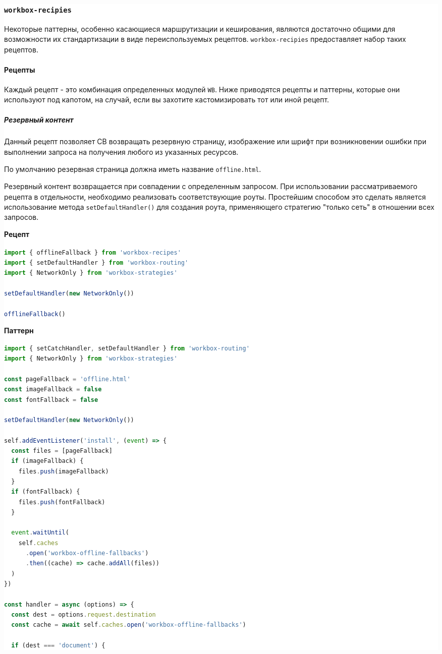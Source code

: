 ### `workbox-recipies`

Некоторые паттерны, особенно касающиеся маршрутизации и кеширования, являются достаточно общими для возможности их стандартизации в виде переиспользуемых рецептов. `workbox-recipies` предоставляет набор таких рецептов.

#### Рецепты

Каждый рецепт - это комбинация определенных модулей `WB`. Ниже приводятся рецепты и паттерны, которые они используют под капотом, на случай, если вы захотите кастомизировать тот или иной рецепт.

##### Резервный контент

Данный рецепт позволяет СВ возвращать резервную страницу, изображение или шрифт при возникновении ошибки при выполнении запроса на получения любого из указанных ресурсов.

По умолчанию резервная страница должна иметь название `offline.html`.

Резервный контент возвращается при совпадении с определенным запросом. При использовании рассматриваемого рецепта в отдельности, необходимо реализовать соответствующие роуты. Простейшим способом это сделать является использование метода `setDefaultHandler()` для создания роута, применяющего стратегию "только сеть" в отношении всех запросов.

**Рецепт**

```js
import { offlineFallback } from 'workbox-recipes'
import { setDefaultHandler } from 'workbox-routing'
import { NetworkOnly } from 'workbox-strategies'

setDefaultHandler(new NetworkOnly())

offlineFallback()
```

**Паттерн**

```js
import { setCatchHandler, setDefaultHandler } from 'workbox-routing'
import { NetworkOnly } from 'workbox-strategies'

const pageFallback = 'offline.html'
const imageFallback = false
const fontFallback = false

setDefaultHandler(new NetworkOnly())

self.addEventListener('install', (event) => {
  const files = [pageFallback]
  if (imageFallback) {
    files.push(imageFallback)
  }
  if (fontFallback) {
    files.push(fontFallback)
  }

  event.waitUntil(
    self.caches
      .open('workbox-offline-fallbacks')
      .then((cache) => cache.addAll(files))
  )
})

const handler = async (options) => {
  const dest = options.request.destination
  const cache = await self.caches.open('workbox-offline-fallbacks')

  if (dest === 'document') {
```